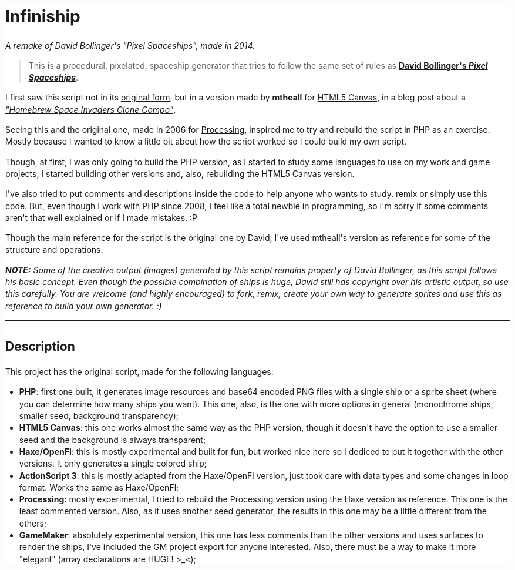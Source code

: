 # Infiniship

_A remake of David Bollinger's "Pixel Spaceships", made in 2014._

> This is a procedural, pixelated, spaceship generator that tries to follow the same set of rules as [**David Bollinger's _Pixel Spaceships_**][0].

I first saw this script not in its [original form][0], but in a version made by **mtheall** for [HTML5 Canvas][1], in a blog post about a _["Homebrew Space Invaders Clone Compo"][2]_.

Seeing this and the original one, made in 2006 for [Processing][3], inspired me to try and rebuild the script in PHP as an exercise. Mostly because I wanted to know a little bit about how the script worked so I could build my own script.

Though, at first, I was only going to build the PHP version, as I started to study some languages to use on my work and game projects, I started building other versions and, also, rebuilding the HTML5 Canvas version.

I've also tried to put comments and descriptions inside the code to help anyone who wants to study, remix or simply use this code. But, even though I work with PHP since 2008, I feel like a total newbie in programming, so I'm sorry if some comments aren't that well explained or if I made mistakes. :P

Though the main reference for the script is the original one by David, I've used mtheall's version as reference for some of the structure and operations.

_**NOTE:** Some of the creative output (images) generated by this script remains property of David Bollinger, as this script follows his basic concept. Even though the possible combination of ships is huge, David still has copyright over his artistic output, so use this carefully. You are welcome (and highly encouraged) to fork, remix, create your own way to generate sprites and use this as reference to build your own generator. :)_

----------------------------------------------------------------------

## Description

This project has the original script, made for the following languages:

* **PHP**: first one built, it generates image resources and base64 encoded PNG files with a single ship or a sprite sheet (where you can determine how many ships you want). This one, also, is the one with more options in general (monochrome ships, smaller seed, background transparency);
* **HTML5 Canvas**: this one works almost the same way as the PHP version, though it doesn't have the option to use a smaller seed and the background is always transparent;
* **Haxe/OpenFl**: this is mostly experimental and built for fun, but worked nice here so I dediced to put it together with the other versions. It only generates a single colored ship;
* **ActionScript 3**: this is mostly adapted from the Haxe/OpenFl version, just took care with data types and some changes in loop format. Works the same as Haxe/OpenFl;
* **Processing**: mostly experimental, I tried to rebuild the Processing version using the Haxe version as reference. This one is the least commented version. Also, as it uses another seed generator, the results in this one may be a little different from the others;
* **GameMaker**: absolutely experimental version, this one has less comments than the other versions and uses surfaces to render the ships, I've included the GM project export for anyone interested. Also, there must be a way to make it more "elegant" (array declarations are HUGE! >_<);


[>]: -----------------------------------------------------------------
[mailto01]: mailto:lab@yuiti.com.br
[0]: http://davebollinger.org/works/pixelspaceships
[1]: http://mtheall.com/~mtheall/spaceship.html
[2]: http://drunkencoders.com/2013/08/mtheall-has-responded-to-the-challenge-spaceship-generator-ported-to-an-html5-canvas/
[3]: http://processing.org
[4]: http://lab.yuiti.com.br
[5]: http://opensource.org/licenses/MIT